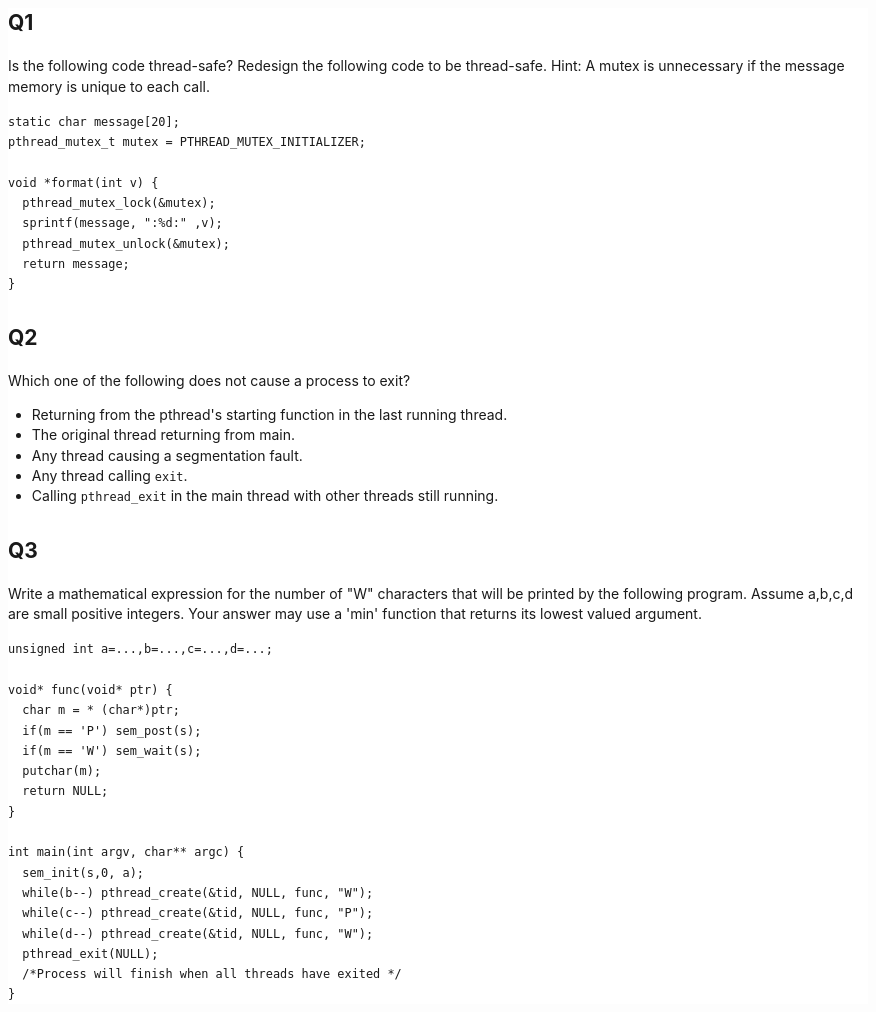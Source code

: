 
## Q1
Is the following code thread-safe? Redesign the following code to be thread-safe. Hint: A mutex is unnecessary if the message memory is unique to each call.

```
static char message[20];
pthread_mutex_t mutex = PTHREAD_MUTEX_INITIALIZER;

void *format(int v) {
  pthread_mutex_lock(&mutex);
  sprintf(message, ":%d:" ,v);
  pthread_mutex_unlock(&mutex);
  return message;
}
```
## Q2
Which one of the following does not cause a process to exit?
* Returning from the pthread's starting function in the last running thread.
* The original thread returning from main.
* Any thread causing a segmentation fault.
* Any thread calling `exit`.
* Calling `pthread_exit` in the main thread with other threads still running.


## Q3
Write a mathematical expression for the number of "W" characters that will be printed by the following program. Assume a,b,c,d are small positive integers. Your answer may use a 'min' function that returns its lowest valued argument.

```
unsigned int a=...,b=...,c=...,d=...;

void* func(void* ptr) {
  char m = * (char*)ptr;
  if(m == 'P') sem_post(s);
  if(m == 'W') sem_wait(s);
  putchar(m);
  return NULL;
}

int main(int argv, char** argc) {
  sem_init(s,0, a);
  while(b--) pthread_create(&tid, NULL, func, "W"); 
  while(c--) pthread_create(&tid, NULL, func, "P"); 
  while(d--) pthread_create(&tid, NULL, func, "W"); 
  pthread_exit(NULL); 
  /*Process will finish when all threads have exited */
}
```

